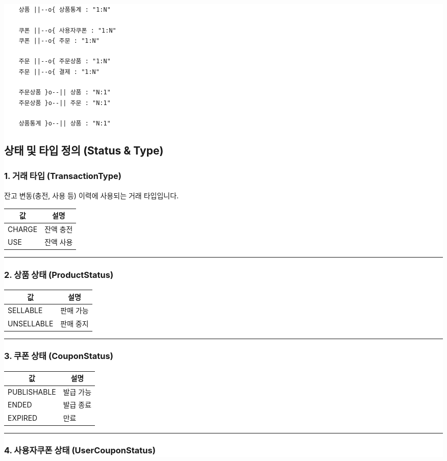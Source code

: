 ```mermaid
    상품 ||--o{ 상품통계 : "1:N"

    쿠폰 ||--o{ 사용자쿠폰 : "1:N"
    쿠폰 ||--o{ 주문 : "1:N"

    주문 ||--o{ 주문상품 : "1:N"
    주문 ||--o{ 결제 : "1:N"

    주문상품 }o--|| 상품 : "N:1"
    주문상품 }o--|| 주문 : "N:1"

    상품통계 }o--|| 상품 : "N:1"
```

## 상태 및 타입 정의 (Status & Type)

### 1. 거래 타입 (TransactionType)

잔고 변동(충전, 사용 등) 이력에 사용되는 거래 타입입니다.

| 값      | 설명         |
|---------|--------------|
| CHARGE  | 잔액 충전    |
| USE     | 잔액 사용    |


---

### 2. 상품 상태 (ProductStatus)

| 값         | 설명         |
|------------|--------------|
| SELLABLE   | 판매 가능    |
| UNSELLABLE | 판매 중지    |

---

### 3. 쿠폰 상태 (CouponStatus)

| 값        | 설명           |
|-----------|----------------|
| PUBLISHABLE  | 발급 가능      |
| ENDED     | 발급 종료      |
| EXPIRED   | 만료           |

---

### 4. 사용자쿠폰 상태 (UserCouponStatus)
